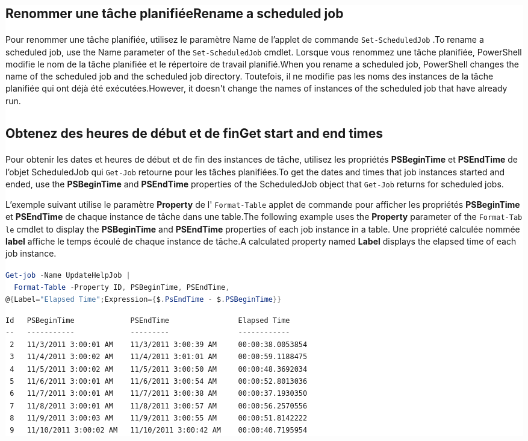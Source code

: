 ## <a name="rename-a-scheduled-job"></a><span data-ttu-id="0721e-136">Renommer une tâche planifiée</span><span class="sxs-lookup"><span data-stu-id="0721e-136">Rename a scheduled job</span></span>

<span data-ttu-id="0721e-137">Pour renommer une tâche planifiée, utilisez le paramètre Name de l’applet de commande `Set-ScheduledJob` .</span><span class="sxs-lookup"><span data-stu-id="0721e-137">To rename a scheduled job, use the Name parameter of the `Set-ScheduledJob` cmdlet.</span></span> <span data-ttu-id="0721e-138">Lorsque vous renommez une tâche planifiée, PowerShell modifie le nom de la tâche planifiée et le répertoire de travail planifié.</span><span class="sxs-lookup"><span data-stu-id="0721e-138">When you rename a scheduled job, PowerShell changes the name of the scheduled job and the scheduled job directory.</span></span> <span data-ttu-id="0721e-139">Toutefois, il ne modifie pas les noms des instances de la tâche planifiée qui ont déjà été exécutées.</span><span class="sxs-lookup"><span data-stu-id="0721e-139">However, it doesn't change the names of instances of the scheduled job that have already run.</span></span>

## <a name="get-start-and-end-times"></a><span data-ttu-id="0721e-140">Obtenez des heures de début et de fin</span><span class="sxs-lookup"><span data-stu-id="0721e-140">Get start and end times</span></span>

<span data-ttu-id="0721e-141">Pour obtenir les dates et heures de début et de fin des instances de tâche, utilisez les propriétés **PSBeginTime** et **PSEndTime** de l’objet ScheduledJob qui `Get-Job` retourne pour les tâches planifiées.</span><span class="sxs-lookup"><span data-stu-id="0721e-141">To get the dates and times that job instances started and ended, use the **PSBeginTime** and **PSEndTime** properties of the ScheduledJob object that `Get-Job` returns for scheduled jobs.</span></span>

<span data-ttu-id="0721e-142">L’exemple suivant utilise le paramètre **Property** de l' `Format-Table` applet de commande pour afficher les propriétés **PSBeginTime** et **PSEndTime** de chaque instance de tâche dans une table.</span><span class="sxs-lookup"><span data-stu-id="0721e-142">The following example uses the **Property** parameter of the `Format-Table` cmdlet to display the **PSBeginTime** and **PSEndTime** properties of each job instance in a table.</span></span> <span data-ttu-id="0721e-143">Une propriété calculée nommée **label** affiche le temps écoulé de chaque instance de tâche.</span><span class="sxs-lookup"><span data-stu-id="0721e-143">A calculated property named **Label** displays the elapsed time of each job instance.</span></span>

```powershell
Get-job -Name UpdateHelpJob | 
  Format-Table -Property ID, PSBeginTime, PSEndTime,
@{Label="Elapsed Time";Expression={$.PsEndTime - $.PSBeginTime}}
```

```Output
Id   PSBeginTime             PSEndTime                Elapsed Time
--   -----------             ---------                ------------
 2   11/3/2011 3:00:01 AM    11/3/2011 3:00:39 AM     00:00:38.0053854
 3   11/4/2011 3:00:02 AM    11/4/2011 3:01:01 AM     00:00:59.1188475
 4   11/5/2011 3:00:02 AM    11/5/2011 3:00:50 AM     00:00:48.3692034
 5   11/6/2011 3:00:01 AM    11/6/2011 3:00:54 AM     00:00:52.8013036
 6   11/7/2011 3:00:01 AM    11/7/2011 3:00:38 AM     00:00:37.1930350
 7   11/8/2011 3:00:01 AM    11/8/2011 3:00:57 AM     00:00:56.2570556
 8   11/9/2011 3:00:03 AM    11/9/2011 3:00:55 AM     00:00:51.8142222
 9   11/10/2011 3:00:02 AM   11/10/2011 3:00:42 AM    00:00:40.7195954
```
